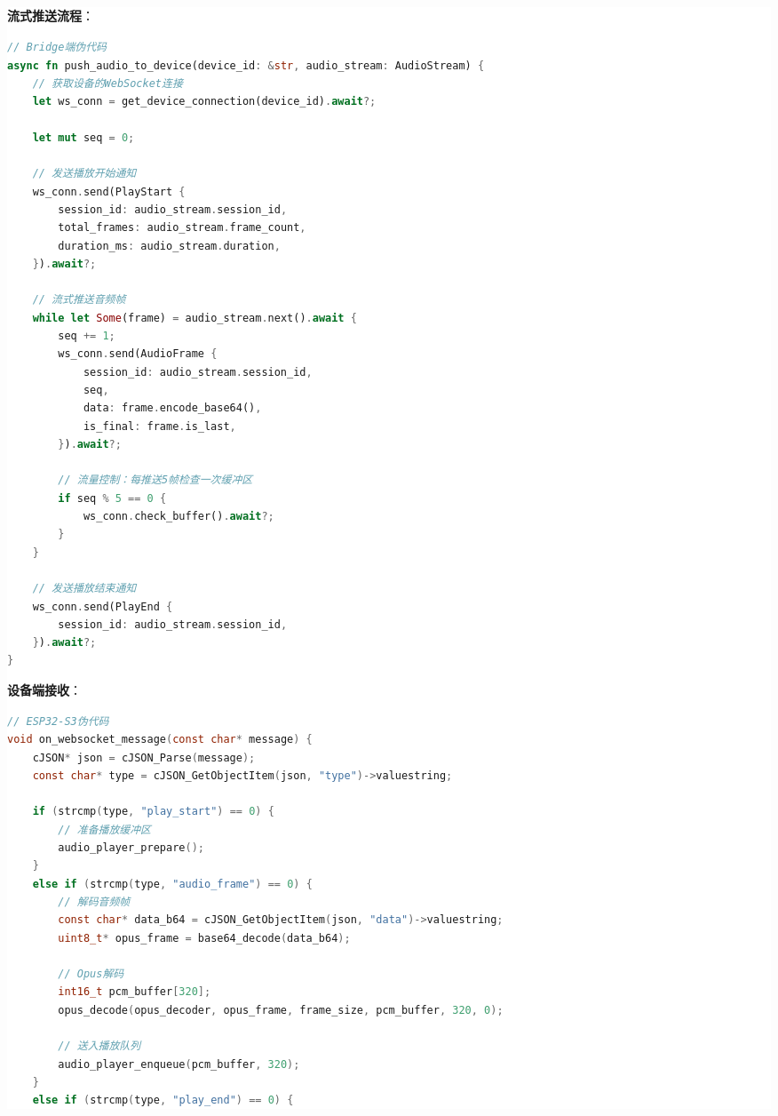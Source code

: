 **流式推送流程**：

```rust
// Bridge端伪代码
async fn push_audio_to_device(device_id: &str, audio_stream: AudioStream) {
    // 获取设备的WebSocket连接
    let ws_conn = get_device_connection(device_id).await?;

    let mut seq = 0;

    // 发送播放开始通知
    ws_conn.send(PlayStart {
        session_id: audio_stream.session_id,
        total_frames: audio_stream.frame_count,
        duration_ms: audio_stream.duration,
    }).await?;

    // 流式推送音频帧
    while let Some(frame) = audio_stream.next().await {
        seq += 1;
        ws_conn.send(AudioFrame {
            session_id: audio_stream.session_id,
            seq,
            data: frame.encode_base64(),
            is_final: frame.is_last,
        }).await?;

        // 流量控制：每推送5帧检查一次缓冲区
        if seq % 5 == 0 {
            ws_conn.check_buffer().await?;
        }
    }

    // 发送播放结束通知
    ws_conn.send(PlayEnd {
        session_id: audio_stream.session_id,
    }).await?;
}
```

**设备端接收**：

```c
// ESP32-S3伪代码
void on_websocket_message(const char* message) {
    cJSON* json = cJSON_Parse(message);
    const char* type = cJSON_GetObjectItem(json, "type")->valuestring;

    if (strcmp(type, "play_start") == 0) {
        // 准备播放缓冲区
        audio_player_prepare();
    }
    else if (strcmp(type, "audio_frame") == 0) {
        // 解码音频帧
        const char* data_b64 = cJSON_GetObjectItem(json, "data")->valuestring;
        uint8_t* opus_frame = base64_decode(data_b64);

        // Opus解码
        int16_t pcm_buffer[320];
        opus_decode(opus_decoder, opus_frame, frame_size, pcm_buffer, 320, 0);

        // 送入播放队列
        audio_player_enqueue(pcm_buffer, 320);
    }
    else if (strcmp(type, "play_end") == 0) {
```